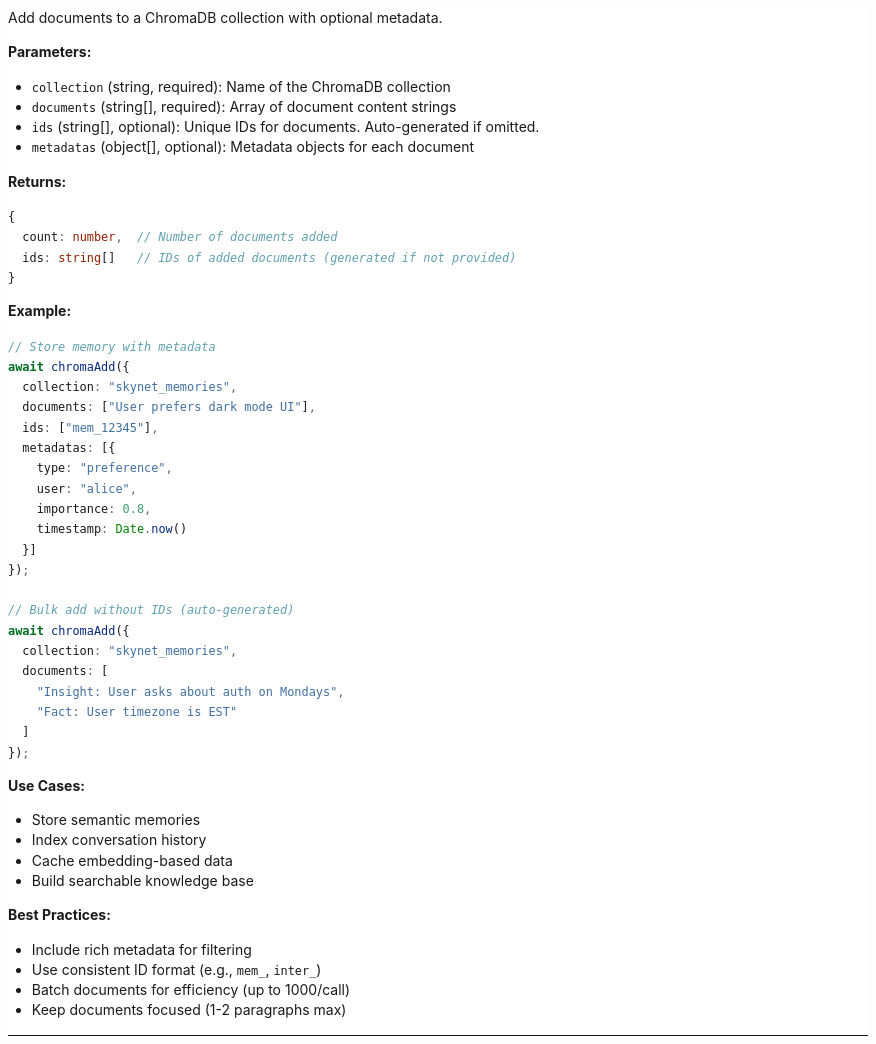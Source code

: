 Add documents to a ChromaDB collection with optional metadata.

**Parameters:**
- `collection` (string, required): Name of the ChromaDB collection
- `documents` (string[], required): Array of document content strings
- `ids` (string[], optional): Unique IDs for documents. Auto-generated if omitted.
- `metadatas` (object[], optional): Metadata objects for each document

**Returns:**
```typescript
{
  count: number,  // Number of documents added
  ids: string[]   // IDs of added documents (generated if not provided)
}
```

**Example:**
```typescript
// Store memory with metadata
await chromaAdd({
  collection: "skynet_memories",
  documents: ["User prefers dark mode UI"],
  ids: ["mem_12345"],
  metadatas: [{
    type: "preference",
    user: "alice",
    importance: 0.8,
    timestamp: Date.now()
  }]
});

// Bulk add without IDs (auto-generated)
await chromaAdd({
  collection: "skynet_memories",
  documents: [
    "Insight: User asks about auth on Mondays",
    "Fact: User timezone is EST"
  ]
});
```

**Use Cases:**
- Store semantic memories
- Index conversation history
- Cache embedding-based data
- Build searchable knowledge base

**Best Practices:**
- Include rich metadata for filtering
- Use consistent ID format (e.g., `mem_`, `inter_`)
- Batch documents for efficiency (up to 1000/call)
- Keep documents focused (1-2 paragraphs max)

---

